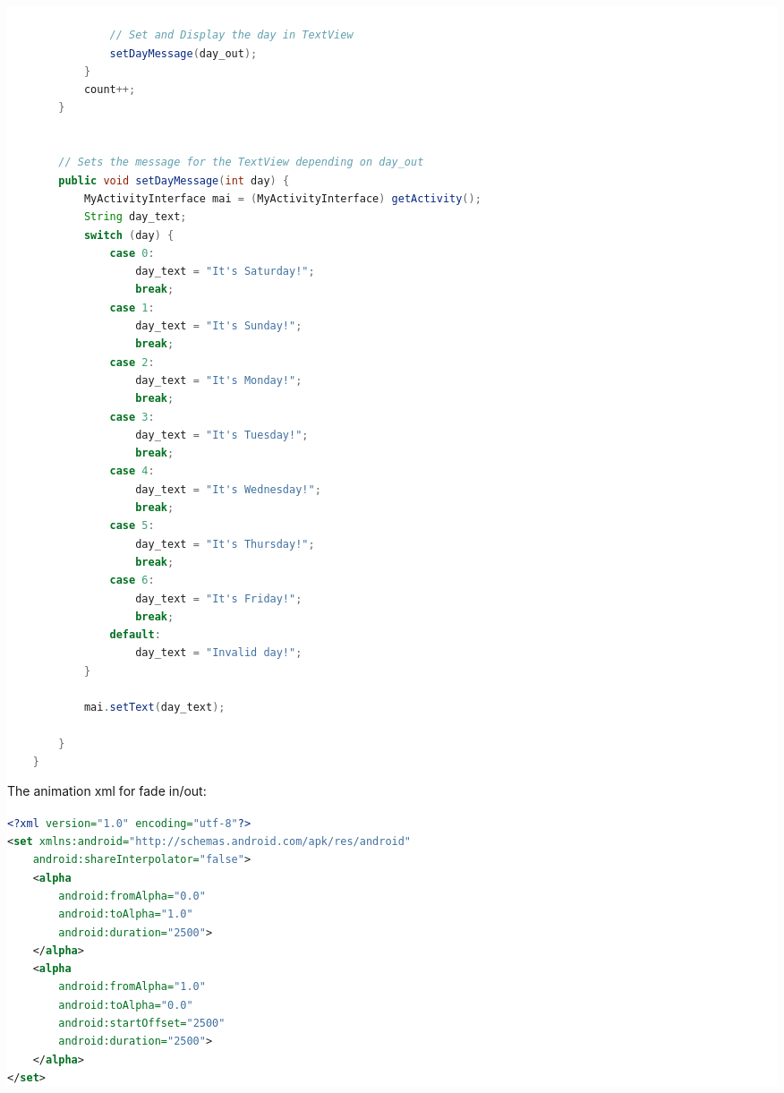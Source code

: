 ```Java

                // Set and Display the day in TextView
                setDayMessage(day_out);
            }
            count++;
        }


		// Sets the message for the TextView depending on day_out
        public void setDayMessage(int day) {
            MyActivityInterface mai = (MyActivityInterface) getActivity();
            String day_text;
            switch (day) {
                case 0:
                    day_text = "It's Saturday!";
                    break;
                case 1:
                    day_text = "It's Sunday!";
                    break;
                case 2:
                    day_text = "It's Monday!";
                    break;
                case 3:
                    day_text = "It's Tuesday!";
                    break;
                case 4:
                    day_text = "It's Wednesday!";
                    break;
                case 5:
                    day_text = "It's Thursday!";
                    break;
                case 6:
                    day_text = "It's Friday!";
                    break;
                default:
                    day_text = "Invalid day!";
            }

            mai.setText(day_text);

        }
    }
```


The animation xml for fade in/out:

```xml
<?xml version="1.0" encoding="utf-8"?>
<set xmlns:android="http://schemas.android.com/apk/res/android"
    android:shareInterpolator="false">
    <alpha
        android:fromAlpha="0.0"
        android:toAlpha="1.0"
        android:duration="2500">
    </alpha>
    <alpha
        android:fromAlpha="1.0"
        android:toAlpha="0.0"
        android:startOffset="2500"
        android:duration="2500">
    </alpha>
</set>
```

